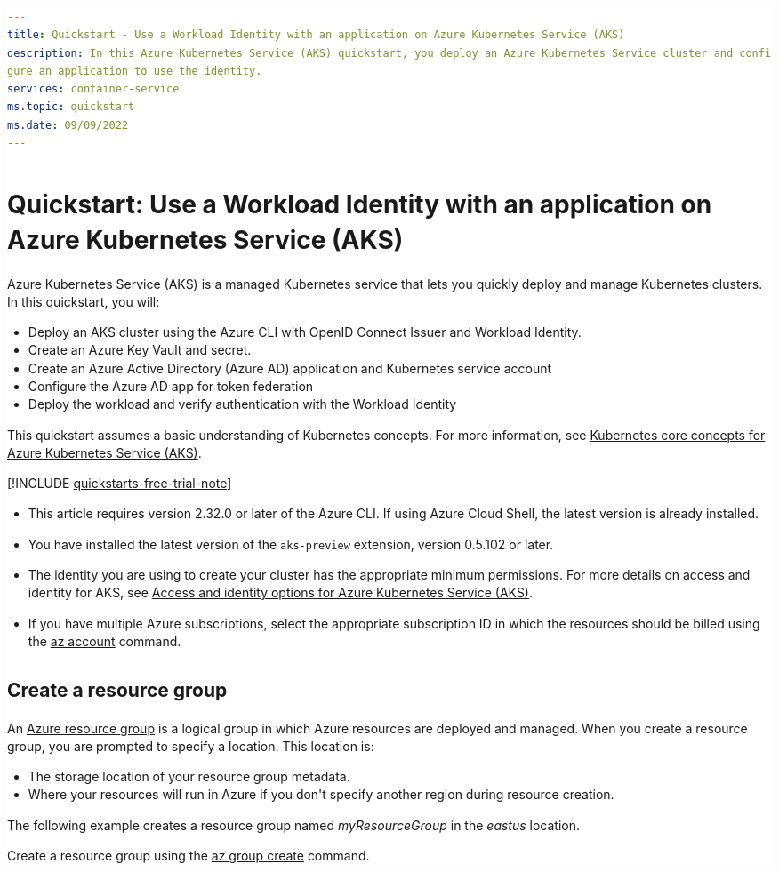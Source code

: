 ```yaml
---
title: Quickstart - Use a Workload Identity with an application on Azure Kubernetes Service (AKS)
description: In this Azure Kubernetes Service (AKS) quickstart, you deploy an Azure Kubernetes Service cluster and configure an application to use the identity.
services: container-service
ms.topic: quickstart
ms.date: 09/09/2022
---
```


# Quickstart: Use a Workload Identity with an application on Azure Kubernetes Service (AKS)

Azure Kubernetes Service (AKS) is a managed Kubernetes service that lets you quickly deploy and manage Kubernetes clusters. In this quickstart, you will:

* Deploy an AKS cluster using the Azure CLI with OpenID Connect Issuer and Workload Identity.
* Create an Azure Key Vault and secret.
* Create an Azure Active Directory (Azure AD) application and Kubernetes service account
* Configure the Azure AD app for token federation
* Deploy the workload and verify authentication with the Workload Identity

This quickstart assumes a basic understanding of Kubernetes concepts. For more information, see [Kubernetes core concepts for Azure Kubernetes Service (AKS)][kubernetes-concepts].

[!INCLUDE [quickstarts-free-trial-note](../../../includes/quickstarts-free-trial-note.md)]

- This article requires version 2.32.0 or later of the Azure CLI. If using Azure Cloud Shell, the latest version is already installed.

- You have installed the latest version of the `aks-preview` extension, version 0.5.102 or later.

- The identity you are using to create your cluster has the appropriate minimum permissions. For more details on access and identity for AKS, see [Access and identity options for Azure Kubernetes Service (AKS)][aks-identity-concepts].

- If you have multiple Azure subscriptions, select the appropriate subscription ID in which the resources should be billed using the
[az account][az-account] command.

## Create a resource group

An [Azure resource group][azure-resource-group] is a logical group in which Azure resources are deployed and managed. When you create a resource group, you are prompted to specify a location. This location is:

* The storage location of your resource group metadata.
* Where your resources will run in Azure if you don't specify another region during resource creation.

The following example creates a resource group named *myResourceGroup* in the *eastus* location.

Create a resource group using the [az group create][az-group-create] command.


[kubelet-describe]: https://kubernetes.io/docs/reference/generated/kubectl/kubectl-commands#describe
[kubelet-logs]: https://kubernetes.io/docs/reference/generated/kubectl/kubectl-commands#logs
[kubernetes-concepts]: ../concepts-clusters-workloads.md
[aks-identity-concepts]: ../concepts-identity.md
[az-account]: /cli/azure/account
[azure-resource-group]: ../../azure-resource-manager/management/overview.md
[az-group-create]: /cli/azure/group#az-group-create
[az-aks-create]: /cli/azure/aks#az-aks-create
[aks-two-resource-groups]: ../faq.md#why-are-two-resource-groups-created-with-aks
[az-keyvault-create]: /cli/azure/keyvault#az-keyvault-create
[az-keyvault-secret-set]: /cli/azure/keyvault/secret#az-keyvault-secret-set
[az-account-set]: /cli/azure/account#az-account-set
[az-identity-create]: /cli/azure/identity#az-identity-create
[az-aks-get-credentials]: /cli/azure/aks#az-aks-get-credentials
[az-rest]: /cli/azure/reference-index#az-rest
[aks-tutorial]: ../tutorial-kubernetes-prepare-app.md
[aks-solution-guidance]: /azure/architecture/reference-architectures/containers/aks-start-here